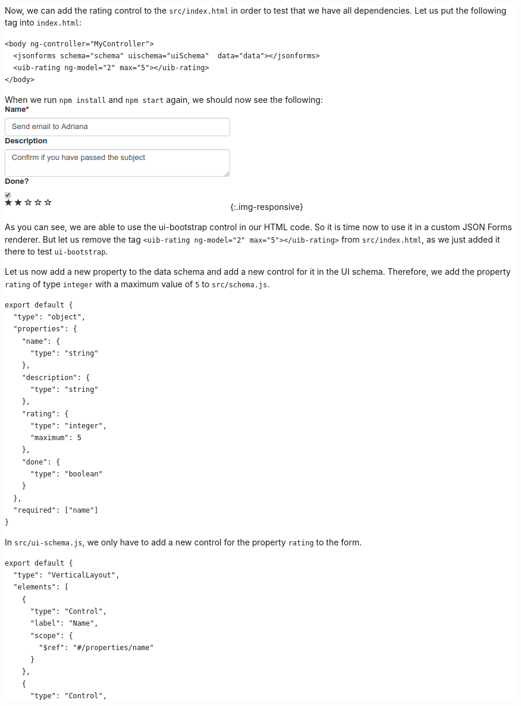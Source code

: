 Now, we can add the rating control to the `src/index.html` in order to test that we have all dependencies. Let us put the following tag into `index.html`:

```
<body ng-controller="MyController">
  <jsonforms schema="schema" uischema="uiSchema"  data="data"></jsonforms>
  <uib-rating ng-model="2" max="5"></uib-rating>
</body>
```

When we run `npm install` and `npm start` again, we should now see the following:
![Default form with rating control](./images/docs/customrenderer.ts.formwithuibrating.png){:.img-responsive}

As you can see, we are able to use the ui-bootstrap control in our HTML code. So it is time now to use it in a custom JSON Forms renderer. But let us remove the tag `<uib-rating ng-model="2" max="5"></uib-rating>` from `src/index.html`, as we just added it there to test `ui-bootstrap`.

Let us now add a new property to the data schema and add a new control for it in the UI schema. Therefore, we add the property `rating` of type `integer` with a maximum value of `5` to `src/schema.js`.

```
export default {
  "type": "object",
  "properties": {
    "name": {
      "type": "string"
    },
    "description": {
      "type": "string"
    },
    "rating": {
      "type": "integer",
      "maximum": 5
    },
    "done": {
      "type": "boolean"
    }
  },
  "required": ["name"]
}
```

In `src/ui-schema.js`, we only have to add a new control for the property `rating` to the form.

```
export default {
  "type": "VerticalLayout",
  "elements": [
    {
      "type": "Control",
      "label": "Name",
      "scope": {
        "$ref": "#/properties/name"
      }
    },
    {
      "type": "Control",
```